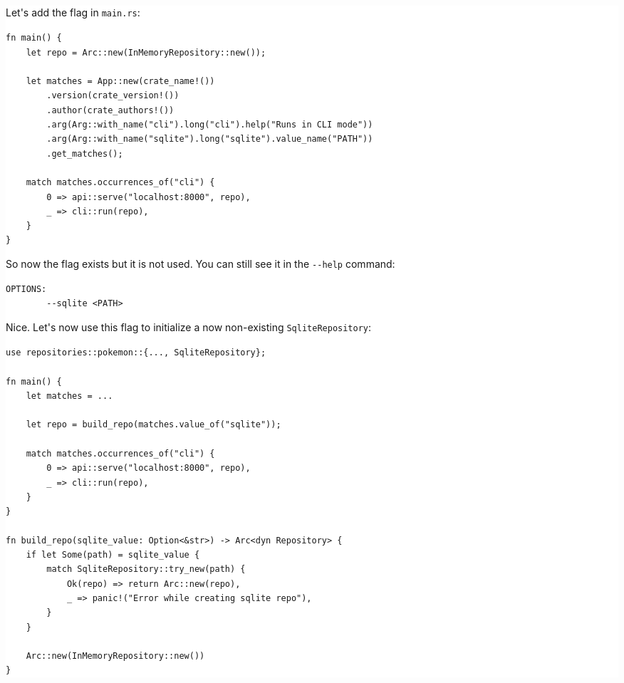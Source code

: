 Let's add the flag in `main.rs`:

```
fn main() {
    let repo = Arc::new(InMemoryRepository::new());

    let matches = App::new(crate_name!())
        .version(crate_version!())
        .author(crate_authors!())
        .arg(Arg::with_name("cli").long("cli").help("Runs in CLI mode"))
        .arg(Arg::with_name("sqlite").long("sqlite").value_name("PATH"))
        .get_matches();

    match matches.occurrences_of("cli") {
        0 => api::serve("localhost:8000", repo),
        _ => cli::run(repo),
    }
}
```

So now the flag exists but it is not used. You can still see it in the `--help` command:

```
OPTIONS:
        --sqlite <PATH>
```

Nice. Let's now use this flag to initialize a now non-existing `SqliteRepository`:

```
use repositories::pokemon::{..., SqliteRepository};

fn main() {
    let matches = ...

    let repo = build_repo(matches.value_of("sqlite"));

    match matches.occurrences_of("cli") {
        0 => api::serve("localhost:8000", repo),
        _ => cli::run(repo),
    }
}

fn build_repo(sqlite_value: Option<&str>) -> Arc<dyn Repository> {
    if let Some(path) = sqlite_value {
        match SqliteRepository::try_new(path) {
            Ok(repo) => return Arc::new(repo),
            _ => panic!("Error while creating sqlite repo"),
        }
    }

    Arc::new(InMemoryRepository::new())
}
```
